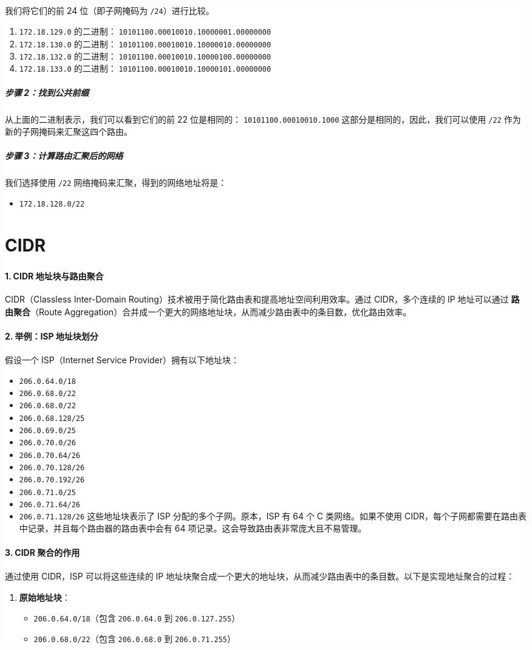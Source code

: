 我们将它们的前 24 位（即子网掩码为 `/24`）进行比较。
1. `172.18.129.0` 的二进制：
    `10101100.00010010.10000001.00000000`
2. `172.18.130.0` 的二进制：
    `10101100.00010010.10000010.00000000`
3. `172.18.132.0` 的二进制：
    `10101100.00010010.10000100.00000000`
4. `172.18.133.0` 的二进制：
    `10101100.00010010.10000101.00000000`
##### 步骤 2：找到公共前缀

从上面的二进制表示，我们可以看到它们的前 22 位是相同的：
`10101100.00010010.1000`
这部分是相同的，因此，我们可以使用 `/22` 作为新的子网掩码来汇聚这四个路由。
##### 步骤 3：计算路由汇聚后的网络

我们选择使用 `/22` 网络掩码来汇聚，得到的网络地址将是：
- `172.18.128.0/22`

# CIDR

#### **1. CIDR 地址块与路由聚合**

CIDR（Classless Inter-Domain Routing）技术被用于简化路由表和提高地址空间利用效率。通过 CIDR，多个连续的 IP 地址可以通过 **路由聚合**（Route Aggregation）合并成一个更大的网络地址块，从而减少路由表中的条目数，优化路由效率。
#### **2. 举例：ISP 地址块划分**

假设一个 ISP（Internet Service Provider）拥有以下地址块：
- `206.0.64.0/18`
- `206.0.68.0/22`
- `206.0.68.0/22`
- `206.0.68.128/25`
- `206.0.69.0/25`
- `206.0.70.0/26`
- `206.0.70.64/26`
- `206.0.70.128/26`
- `206.0.70.192/26`
- `206.0.71.0/25`
- `206.0.71.64/26`
- `206.0.71.128/26`
这些地址块表示了 ISP 分配的多个子网。原本，ISP 有 64 个 C 类网络。如果不使用 CIDR，每个子网都需要在路由表中记录，并且每个路由器的路由表中会有 64 项记录。这会导致路由表非常庞大且不易管理。

#### **3. CIDR 聚合的作用**

通过使用 CIDR，ISP 可以将这些连续的 IP 地址块聚合成一个更大的地址块，从而减少路由表中的条目数。以下是实现地址聚合的过程：

1. **原始地址块**：
    
    - `206.0.64.0/18`（包含 `206.0.64.0` 到 `206.0.127.255`）
        
    - `206.0.68.0/22`（包含 `206.0.68.0` 到 `206.0.71.255`）
        
